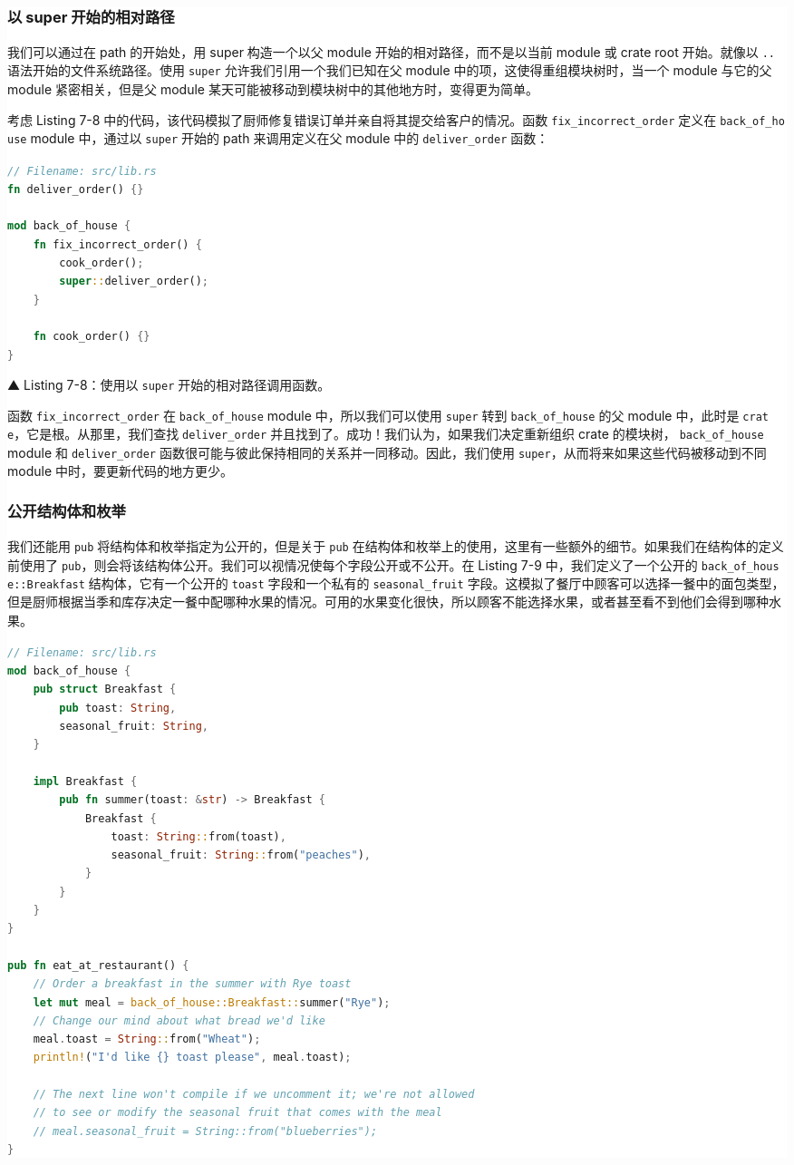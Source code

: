 ### 以 super 开始的相对路径

我们可以通过在 path 的开始处，用 super 构造一个以父 module 开始的相对路径，而不是以当前 module 或 crate root 开始。就像以 `..` 语法开始的文件系统路径。使用 `super` 允许我们引用一个我们已知在父 module 中的项，这使得重组模块树时，当一个 module 与它的父 module 紧密相关，但是父 module 某天可能被移动到模块树中的其他地方时，变得更为简单。

考虑 Listing 7-8 中的代码，该代码模拟了厨师修复错误订单并亲自将其提交给客户的情况。函数 `fix_incorrect_order` 定义在 `back_of_house` module 中，通过以 `super` 开始的 path 来调用定义在父 module 中的 `deliver_order` 函数：

```rust
// Filename: src/lib.rs
fn deliver_order() {}

mod back_of_house {
    fn fix_incorrect_order() {
        cook_order();
        super::deliver_order();
    }

    fn cook_order() {}
}
```

▲ Listing 7-8：使用以 `super` 开始的相对路径调用函数。

函数 `fix_incorrect_order` 在 `back_of_house` module 中，所以我们可以使用 `super` 转到 `back_of_house` 的父 module 中，此时是 `crate`，它是根。从那里，我们查找 `deliver_order` 并且找到了。成功！我们认为，如果我们决定重新组织 crate 的模块树， `back_of_house` module 和 `deliver_order` 函数很可能与彼此保持相同的关系并一同移动。因此，我们使用 `super`，从而将来如果这些代码被移动到不同 module 中时，要更新代码的地方更少。

### 公开结构体和枚举

我们还能用 `pub` 将结构体和枚举指定为公开的，但是关于 `pub` 在结构体和枚举上的使用，这里有一些额外的细节。如果我们在结构体的定义前使用了 `pub`，则会将该结构体公开。我们可以视情况使每个字段公开或不公开。在 Listing 7-9 中，我们定义了一个公开的 `back_of_house::Breakfast` 结构体，它有一个公开的 `toast` 字段和一个私有的 `seasonal_fruit` 字段。这模拟了餐厅中顾客可以选择一餐中的面包类型，但是厨师根据当季和库存决定一餐中配哪种水果的情况。可用的水果变化很快，所以顾客不能选择水果，或者甚至看不到他们会得到哪种水果。

```rust
// Filename: src/lib.rs
mod back_of_house {
    pub struct Breakfast {
        pub toast: String,
        seasonal_fruit: String,
    }

    impl Breakfast {
        pub fn summer(toast: &str) -> Breakfast {
            Breakfast {
                toast: String::from(toast),
                seasonal_fruit: String::from("peaches"),
            }
        }
    }
}

pub fn eat_at_restaurant() {
    // Order a breakfast in the summer with Rye toast
    let mut meal = back_of_house::Breakfast::summer("Rye");
    // Change our mind about what bread we'd like
    meal.toast = String::from("Wheat");
    println!("I'd like {} toast please", meal.toast);

    // The next line won't compile if we uncomment it; we're not allowed
    // to see or modify the seasonal fruit that comes with the meal
    // meal.seasonal_fruit = String::from("blueberries");
}
```
